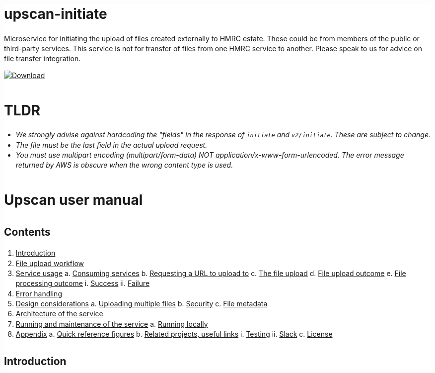 # upscan-initiate <a name="top"></a>

Microservice for initiating the upload of files created externally to HMRC estate. These could be from members of the public or third-party services.
This service is not for transfer of files from one HMRC service to another. Please speak to us for advice on file transfer integration.

[ ![Download](https://api.bintray.com/packages/hmrc/releases/upscan-initiate/images/download.svg) ](https://bintray.com/hmrc/releases/upscan-initiate/_latestVersion)

# TLDR

- *We strongly advise against hardcoding the "fields" in the response of `initiate` and `v2/initiate`. These are subject to change.*
- *The file must be the last field in the actual upload request.*
- *You must use multipart encoding (multipart/form-data) NOT application/x-www-form-urlencoded. The error message returned by AWS is obscure when the wrong content type is used.*

# Upscan user manual

## Contents
1. [Introduction](#introduction)
2. [File upload workflow](#workflow)
3. [Service usage](#service)
  a. [Consuming services](#service__consuming-services)
  b. [Requesting a URL to upload to](#service__request)
  c. [The file upload](#service__upload)
  d. [File upload outcome](#service__uoutcome)
  e. [File processing outcome](#service__poutcome)
    i. [Success](#service__poutcome__success)
    ii. [Failure](#service__poutcome__failure)
4. [Error handling](#error)
5. [Design considerations](#design)
  a. [Uploading multiple files](#design__multiple)
  b. [Security](#design__security)
  c. [File metadata](#design__metadata)
6. [Architecture of the service](#architecture)
7. [Running and maintenance of the service](#run)
  a. [Running locally](#run__local)
8. [Appendix](#appendix)
  a. [Quick reference figures](#appendix__figures)
  b. [Related projects, useful links](#appendix__links)
    i. [Testing](#appendix__links__testing)
    ii. [Slack](#appendix__links__slack)
  c. [License](#appendix__license)

## Introduction <a name="introduction"></a>
